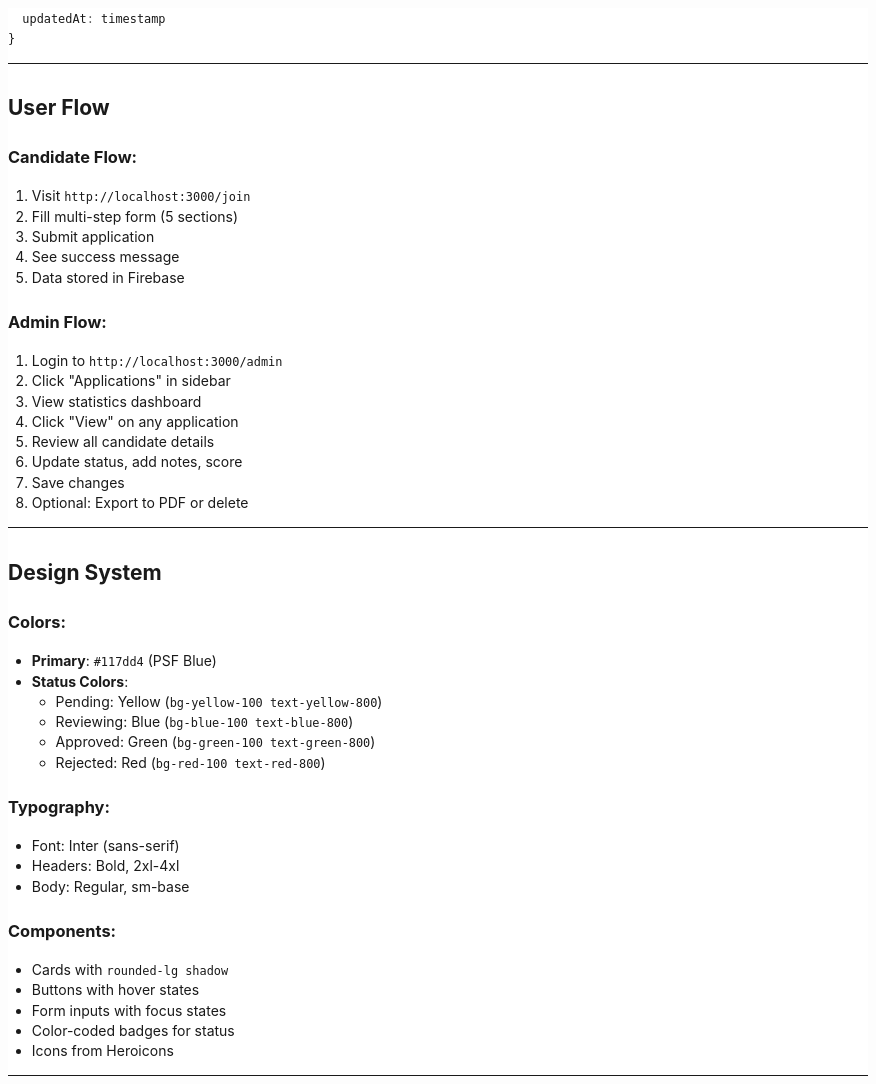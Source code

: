```javascript
  updatedAt: timestamp
}
```

---

## User Flow

### Candidate Flow:
1. Visit `http://localhost:3000/join`
2. Fill multi-step form (5 sections)
3. Submit application
4. See success message
5. Data stored in Firebase

### Admin Flow:
1. Login to `http://localhost:3000/admin`
2. Click "Applications" in sidebar
3. View statistics dashboard
4. Click "View" on any application
5. Review all candidate details
6. Update status, add notes, score
7. Save changes
8. Optional: Export to PDF or delete

---

## Design System

### Colors:
- **Primary**: `#117dd4` (PSF Blue)
- **Status Colors**:
  - Pending: Yellow (`bg-yellow-100 text-yellow-800`)
  - Reviewing: Blue (`bg-blue-100 text-blue-800`)
  - Approved: Green (`bg-green-100 text-green-800`)
  - Rejected: Red (`bg-red-100 text-red-800`)

### Typography:
- Font: Inter (sans-serif)
- Headers: Bold, 2xl-4xl
- Body: Regular, sm-base

### Components:
- Cards with `rounded-lg shadow`
- Buttons with hover states
- Form inputs with focus states
- Color-coded badges for status
- Icons from Heroicons

---